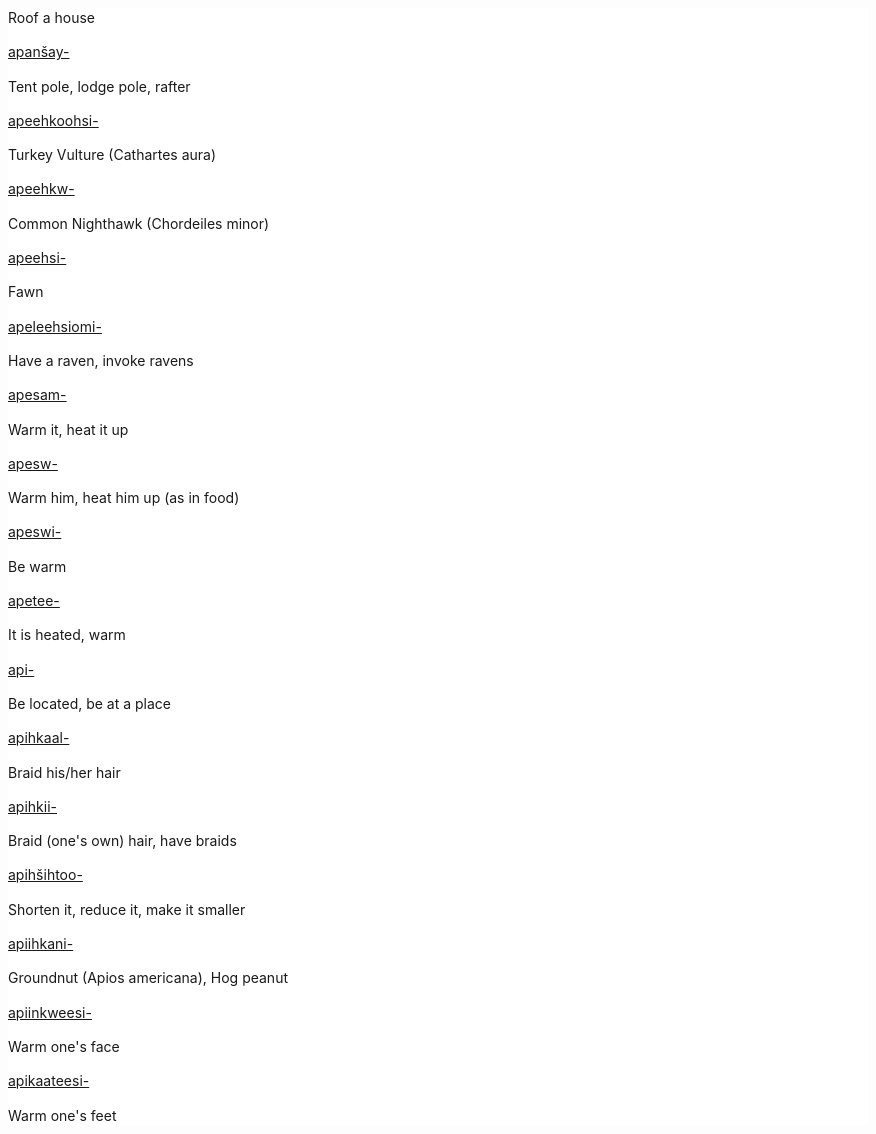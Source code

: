 Roof a house

[apanšay-](https://mc.miamioh.edu/ilda-myaamia/dictionary/entries/6103)

Tent pole, lodge pole, rafter

[apeehkoohsi-](https://mc.miamioh.edu/ilda-myaamia/dictionary/entries/3978)

Turkey Vulture (Cathartes aura)

[apeehkw-](https://mc.miamioh.edu/ilda-myaamia/dictionary/entries/3108)

Common Nighthawk (Chordeiles minor)

[apeehsi-](https://mc.miamioh.edu/ilda-myaamia/dictionary/entries/3113)

Fawn

[apeleehsiomi-](https://mc.miamioh.edu/ilda-myaamia/dictionary/entries/10830)

Have a raven, invoke ravens

[apesam-](https://mc.miamioh.edu/ilda-myaamia/dictionary/entries/1333)

Warm it, heat it up

[apesw-](https://mc.miamioh.edu/ilda-myaamia/dictionary/entries/578)

Warm him, heat him up (as in food)

[apeswi-](https://mc.miamioh.edu/ilda-myaamia/dictionary/entries/2008)

Be warm

[apetee-](https://mc.miamioh.edu/ilda-myaamia/dictionary/entries/7958)

It is heated, warm

[api-](https://mc.miamioh.edu/ilda-myaamia/dictionary/entries/2013)

Be located, be at a place

[apihkaal-](https://mc.miamioh.edu/ilda-myaamia/dictionary/entries/9530)

Braid his/her hair

[apihkii-](https://mc.miamioh.edu/ilda-myaamia/dictionary/entries/9357)

Braid (one's own) hair, have braids

[apihšihtoo-](https://mc.miamioh.edu/ilda-myaamia/dictionary/entries/13306)

Shorten it, reduce it, make it smaller

[apiihkani-](https://mc.miamioh.edu/ilda-myaamia/dictionary/entries/10904)

Groundnut (Apios americana), Hog peanut

[apiinkweesi-](https://mc.miamioh.edu/ilda-myaamia/dictionary/entries/2018)

Warm one's face

[apikaateesi-](https://mc.miamioh.edu/ilda-myaamia/dictionary/entries/2023)

Warm one's feet
